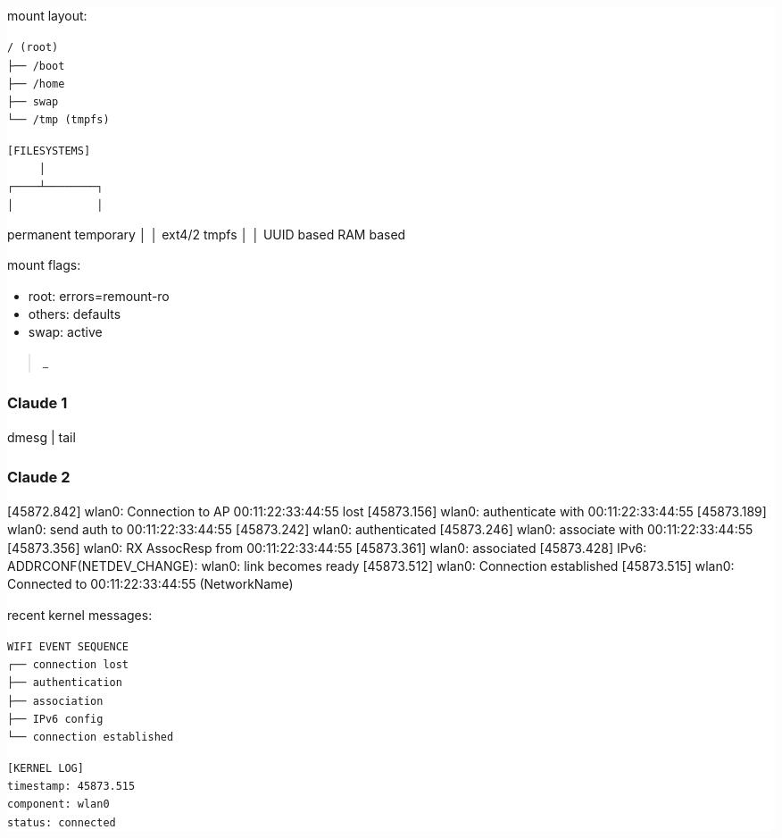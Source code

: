 mount layout:
```
/ (root)
├── /boot
├── /home
├── swap
└── /tmp (tmpfs)
```

    [FILESYSTEMS]
         │
    ┌────┴────────┐
    │             │
 permanent     temporary
    │             │
  ext4/2         tmpfs
    │             │
 UUID based     RAM based

mount flags:
- root: errors=remount-ro
- others: defaults
- swap: active

>_

### Claude 1 ###
dmesg | tail

### Claude 2 ###
[45872.842] wlan0: Connection to AP 00:11:22:33:44:55 lost
[45873.156] wlan0: authenticate with 00:11:22:33:44:55
[45873.189] wlan0: send auth to 00:11:22:33:44:55
[45873.242] wlan0: authenticated
[45873.246] wlan0: associate with 00:11:22:33:44:55
[45873.356] wlan0: RX AssocResp from 00:11:22:33:44:55
[45873.361] wlan0: associated
[45873.428] IPv6: ADDRCONF(NETDEV_CHANGE): wlan0: link becomes ready
[45873.512] wlan0: Connection established
[45873.515] wlan0: Connected to 00:11:22:33:44:55 (NetworkName)

recent kernel messages:
```
WIFI EVENT SEQUENCE
┌── connection lost
├── authentication
├── association
├── IPv6 config
└── connection established
```

    [KERNEL LOG]
    timestamp: 45873.515
    component: wlan0
    status: connected
    
